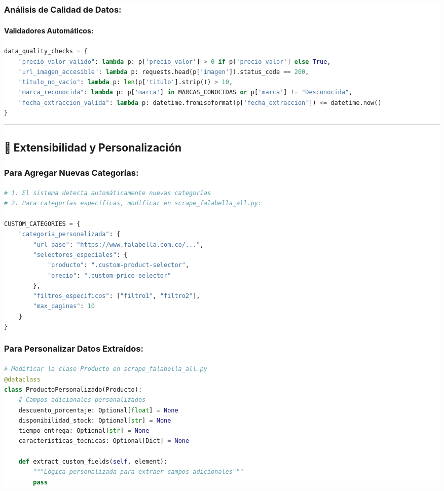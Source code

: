 ### **Análisis de Calidad de Datos:**

#### **Validadores Automáticos:**
```python
data_quality_checks = {
    "precio_valor_valido": lambda p: p['precio_valor'] > 0 if p['precio_valor'] else True,
    "url_imagen_accesible": lambda p: requests.head(p['imagen']).status_code == 200,
    "titulo_no_vacio": lambda p: len(p['titulo'].strip()) > 10,
    "marca_reconocida": lambda p: p['marca'] in MARCAS_CONOCIDAS or p['marca'] != "Desconocida",
    "fecha_extraccion_valida": lambda p: datetime.fromisoformat(p['fecha_extraccion']) <= datetime.now()
}
```

---

## 🔧 Extensibilidad y Personalización

### **Para Agregar Nuevas Categorías:**
```python
# 1. El sistema detecta automáticamente nuevas categorías
# 2. Para categorías específicas, modificar en scrape_falabella_all.py:

CUSTOM_CATEGORIES = {
    "categoria_personalizada": {
        "url_base": "https://www.falabella.com.co/...",
        "selectores_especiales": {
            "producto": ".custom-product-selector",
            "precio": ".custom-price-selector"
        },
        "filtros_especificos": ["filtro1", "filtro2"],
        "max_paginas": 10
    }
}
```

### **Para Personalizar Datos Extraídos:**
```python
# Modificar la clase Producto en scrape_falabella_all.py
@dataclass
class ProductoPersonalizado(Producto):
    # Campos adicionales personalizados
    descuento_porcentaje: Optional[float] = None
    disponibilidad_stock: Optional[str] = None
    tiempo_entrega: Optional[str] = None
    caracteristicas_tecnicas: Optional[Dict] = None
    
    def extract_custom_fields(self, element):
        """Lógica personalizada para extraer campos adicionales"""
        pass
```
